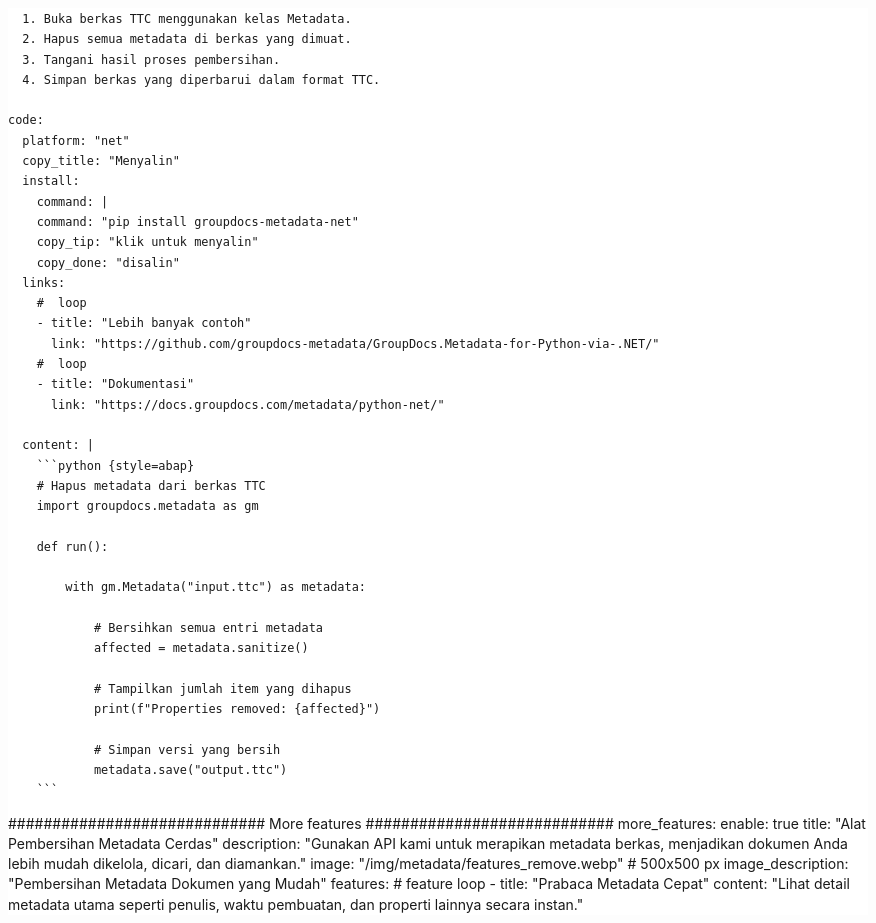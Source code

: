       1. Buka berkas TTC menggunakan kelas Metadata.
      2. Hapus semua metadata di berkas yang dimuat.
      3. Tangani hasil proses pembersihan.
      4. Simpan berkas yang diperbarui dalam format TTC.
   
    code:
      platform: "net"
      copy_title: "Menyalin"
      install:
        command: |
        command: "pip install groupdocs-metadata-net"
        copy_tip: "klik untuk menyalin"
        copy_done: "disalin"
      links:
        #  loop
        - title: "Lebih banyak contoh"
          link: "https://github.com/groupdocs-metadata/GroupDocs.Metadata-for-Python-via-.NET/"
        #  loop
        - title: "Dokumentasi"
          link: "https://docs.groupdocs.com/metadata/python-net/"
          
      content: |
        ```python {style=abap}
        # Hapus metadata dari berkas TTC
        import groupdocs.metadata as gm

        def run():
            
            with gm.Metadata("input.ttc") as metadata:

                # Bersihkan semua entri metadata
                affected = metadata.sanitize()

                # Tampilkan jumlah item yang dihapus
                print(f"Properties removed: {affected}")

                # Simpan versi yang bersih
                metadata.save("output.ttc")
        ```  

############################# More features ############################
more_features:
  enable: true
  title: "Alat Pembersihan Metadata Cerdas"
  description: "Gunakan API kami untuk merapikan metadata berkas, menjadikan dokumen Anda lebih mudah dikelola, dicari, dan diamankan."
  image: "/img/metadata/features_remove.webp" # 500x500 px
  image_description: "Pembersihan Metadata Dokumen yang Mudah"
  features:
    # feature loop
    - title: "Prabaca Metadata Cepat"
      content: "Lihat detail metadata utama seperti penulis, waktu pembuatan, dan properti lainnya secara instan."

